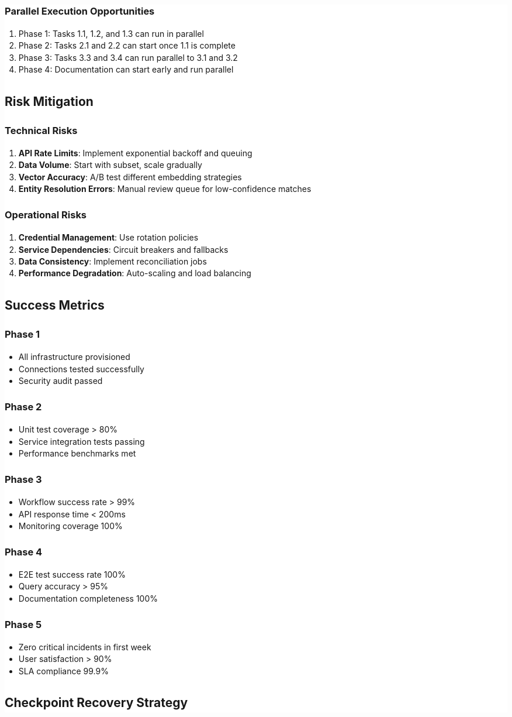 ### Parallel Execution Opportunities
1. Phase 1: Tasks 1.1, 1.2, and 1.3 can run in parallel
2. Phase 2: Tasks 2.1 and 2.2 can start once 1.1 is complete
3. Phase 3: Tasks 3.3 and 3.4 can run parallel to 3.1 and 3.2
4. Phase 4: Documentation can start early and run parallel

## Risk Mitigation

### Technical Risks
1. **API Rate Limits**: Implement exponential backoff and queuing
2. **Data Volume**: Start with subset, scale gradually
3. **Vector Accuracy**: A/B test different embedding strategies
4. **Entity Resolution Errors**: Manual review queue for low-confidence matches

### Operational Risks
1. **Credential Management**: Use rotation policies
2. **Service Dependencies**: Circuit breakers and fallbacks
3. **Data Consistency**: Implement reconciliation jobs
4. **Performance Degradation**: Auto-scaling and load balancing

## Success Metrics

### Phase 1
- All infrastructure provisioned
- Connections tested successfully
- Security audit passed

### Phase 2
- Unit test coverage > 80%
- Service integration tests passing
- Performance benchmarks met

### Phase 3
- Workflow success rate > 99%
- API response time < 200ms
- Monitoring coverage 100%

### Phase 4
- E2E test success rate 100%
- Query accuracy > 95%
- Documentation completeness 100%

### Phase 5
- Zero critical incidents in first week
- User satisfaction > 90%
- SLA compliance 99.9%

## Checkpoint Recovery Strategy
